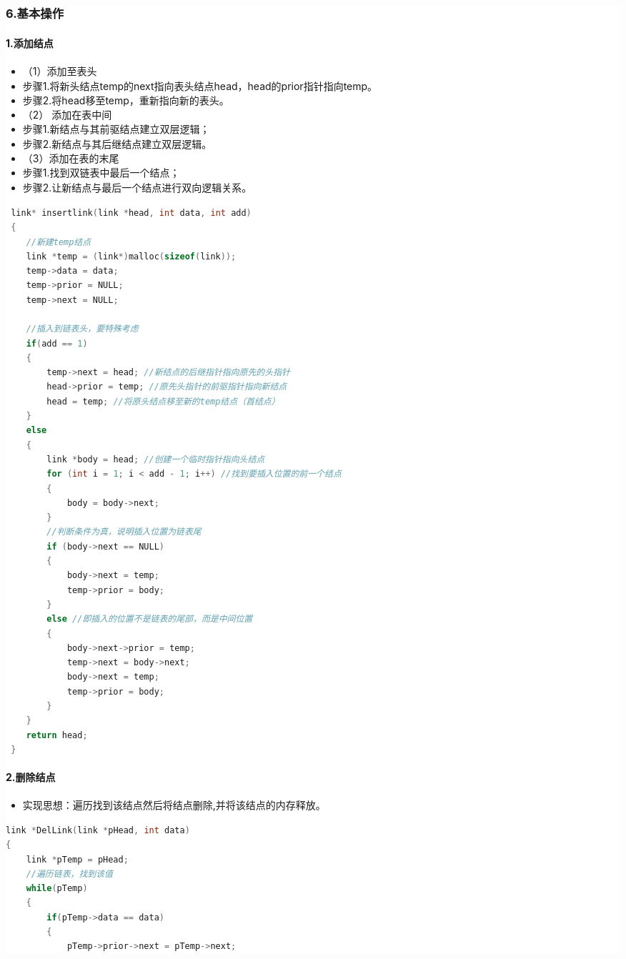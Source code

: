 ### 6.基本操作
  #### 1.添加结点
  * （1）添加至表头
  * 步骤1.将新头结点temp的next指向表头结点head，head的prior指针指向temp。
  * 步骤2.将head移至temp，重新指向新的表头。
  * （2） 添加在表中间
  * 步骤1.新结点与其前驱结点建立双层逻辑；
  * 步骤2.新结点与其后继结点建立双层逻辑。
  * （3）添加在表的末尾
  * 步骤1.找到双链表中最后一个结点；
  * 步骤2.让新结点与最后一个结点进行双向逻辑关系。
```c
 link* insertlink(link *head, int data, int add)
 {
    //新建temp结点
    link *temp = (link*)malloc(sizeof(link));
    temp->data = data;
    temp->prior = NULL;
    temp->next = NULL;

    //插入到链表头，要特殊考虑
    if(add == 1) 
    {
        temp->next = head; //新结点的后继指针指向原先的头指针
        head->prior = temp; //原先头指针的前驱指针指向新结点
        head = temp; //将原头结点移至新的temp结点（首结点）
    }
    else
    {
        link *body = head; //创建一个临时指针指向头结点
        for (int i = 1; i < add - 1; i++) //找到要插入位置的前一个结点
        {
            body = body->next;
        }
        //判断条件为真，说明插入位置为链表尾
        if (body->next == NULL) 
        {
            body->next = temp;
            temp->prior = body;
        }
        else //即插入的位置不是链表的尾部，而是中间位置
        {
            body->next->prior = temp; 
            temp->next = body->next;
            body->next = temp;
            temp->prior = body;
        }
    }
    return head;
 }
```
#### 2.删除结点
* 实现思想：遍历找到该结点然后将结点删除,并将该结点的内存释放。
~~~C
link *DelLink(link *pHead, int data)
{
    link *pTemp = pHead;
    //遍历链表，找到该值
    while(pTemp)
    {
        if(pTemp->data == data)
        {
            pTemp->prior->next = pTemp->next;
~~~